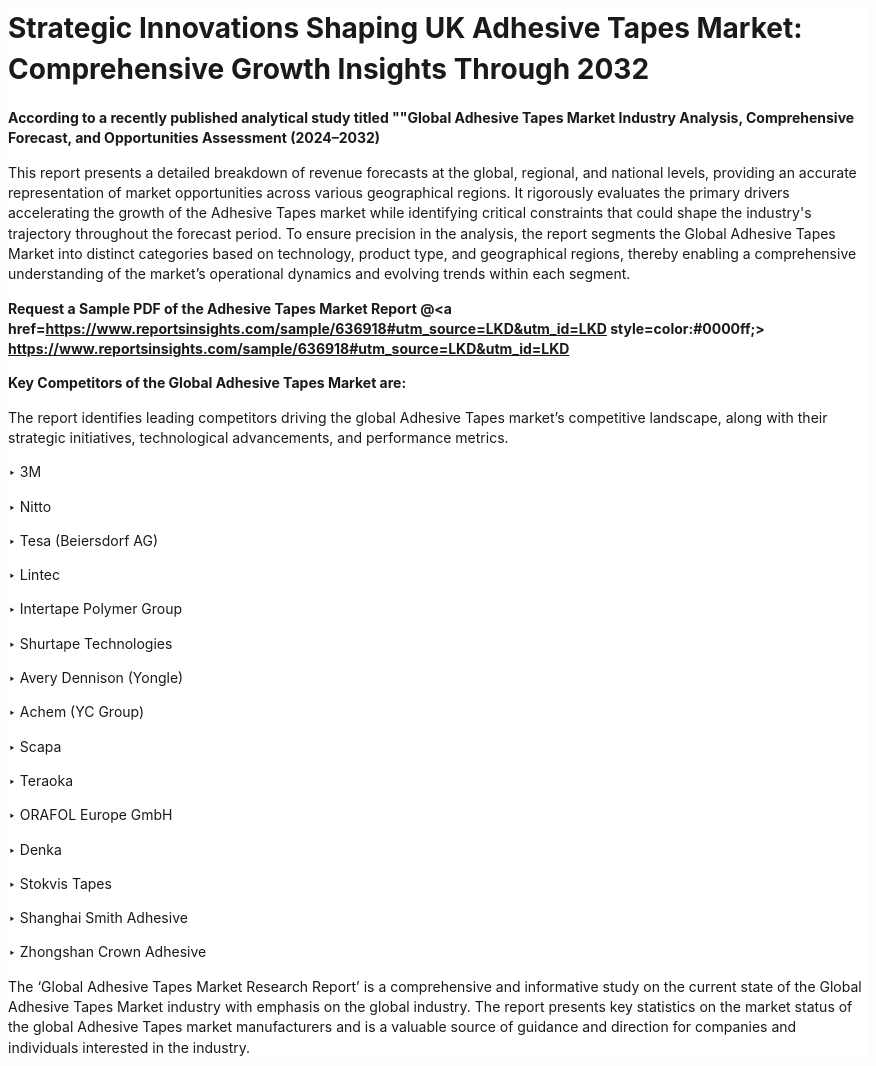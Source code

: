 # Strategic Innovations Shaping UK Adhesive Tapes Market: Comprehensive Growth Insights Through 2032

<strong>According to a recently published analytical study titled ""Global Adhesive Tapes Market Industry Analysis, Comprehensive Forecast, and Opportunities Assessment (2024–2032)</strong>

This report presents a detailed breakdown of revenue forecasts at the global, regional, and national levels, providing an accurate representation of market opportunities across various geographical regions. It rigorously evaluates the primary drivers accelerating the growth of the Adhesive Tapes market while identifying critical constraints that could shape the industry's trajectory throughout the forecast period. To ensure precision in the analysis, the report segments the Global Adhesive Tapes Market into distinct categories based on technology, product type, and geographical regions, thereby enabling a comprehensive understanding of the market’s operational dynamics and evolving trends within each segment.

<strong>Request a Sample PDF of the Adhesive Tapes Market Report </strong><strong>@<a href=https://www.reportsinsights.com/sample/636918#utm_source=LKD&utm_id=LKD style=color:#0000ff;> https://www.reportsinsights.com/sample/636918#utm_source=LKD&utm_id=LKD</a></strong></font>

<strong>Key Competitors of the Global Adhesive Tapes Market are:</strong>

The report identifies leading competitors driving the global Adhesive Tapes market’s competitive landscape, along with their strategic initiatives, technological advancements, and performance metrics.

‣ 3M

‣ Nitto

‣ Tesa (Beiersdorf AG)

‣ Lintec

‣ Intertape Polymer Group

‣ Shurtape Technologies

‣ Avery Dennison (Yongle)

‣ Achem (YC Group)

‣ Scapa

‣ Teraoka

‣ ORAFOL Europe GmbH

‣ Denka

‣ Stokvis Tapes

‣ Shanghai Smith Adhesive

‣ Zhongshan Crown Adhesive

The ‘Global Adhesive Tapes Market Research Report’ is a comprehensive and informative study on the current state of the Global Adhesive Tapes Market industry with emphasis on the global industry. The report presents key statistics on the market status of the global Adhesive Tapes market manufacturers and is a valuable source of guidance and direction for companies and individuals interested in the industry.
